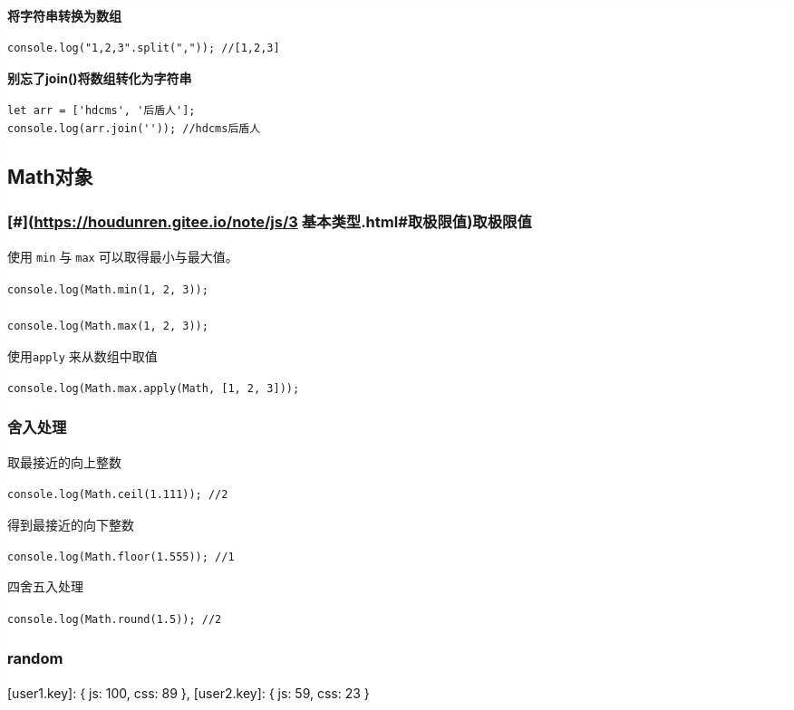 **将字符串转换为数组**

```text
console.log("1,2,3".split(",")); //[1,2,3]
```

**别忘了join()将数组转化为字符串**

```
let arr = ['hdcms', '后盾人'];
console.log(arr.join('')); //hdcms后盾人
```







## Math对象



### [#](https://houdunren.gitee.io/note/js/3 基本类型.html#取极限值)取极限值

使用 `min` 与 `max` 可以取得最小与最大值。

```text
console.log(Math.min(1, 2, 3));

console.log(Math.max(1, 2, 3));
```

使用`apply` 来从数组中取值

```text
console.log(Math.max.apply(Math, [1, 2, 3]));
```

### 舍入处理

取最接近的向上整数

```text
console.log(Math.ceil(1.111)); //2
```

得到最接近的向下整数

```text
console.log(Math.floor(1.555)); //1
```

四舍五入处理

```text
console.log(Math.round(1.5)); //2
```

### random


  [user1.key]: { js: 100, css: 89 },
  [user2.key]: { js: 59, css: 23 }